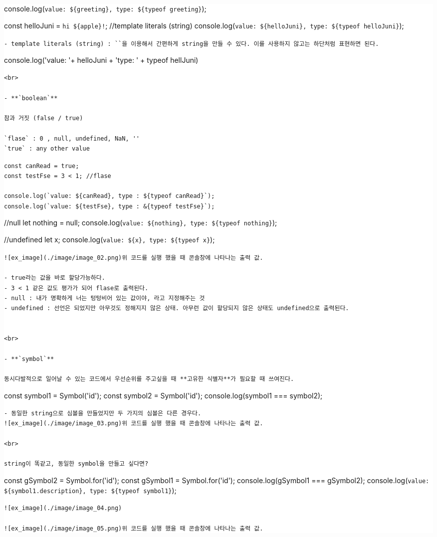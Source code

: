   console.log(`value: ${greeting}, type: ${typeof greeting}`);

  const helloJuni = `hi ${apple}!`; //template literals (string)
  console.log(`value: ${helloJuni}, type: ${typeof helloJuni}`);
  ```
  - template literals (string) : ``을 이용해서 간편하게 string을 만들 수 있다. 이를 사용하지 않고는 하단처럼 표현하면 된다.
  ```
  console.log('value: '+ helloJuni + 'type: ' + typeof hellJuni)
  ```
<br>

- **`boolean`**

  참과 거짓 (false / true)
  
  `flase` : 0 , null, undefined, NaN, ''  
  `true` : any other value 

  ```
    const canRead = true;
    const testFse = 3 < 1; //flase
    
    console.log(`value: ${canRead}, type : ${typeof canRead}`);
    console.log(`value: ${testFse}, type : &{typeof testFse}`);

   //null
   let nothing = null;
   console.log(`value: ${nothing}, type: ${typeof nothing}`);
   
  //undefined
   let x;
   console.log(`value: ${x}, type: ${typeof x}`);

  ```
  ![ex_image](./image/image_02.png)위 코드를 실행 했을 때 콘솔창에 나타나는 출력 값.
  
  - true라는 값을 바로 할당가능하다.
  - 3 < 1 같은 값도 평가가 되어 flase로 출력된다. 
  - null : 내가 명확하게 너는 텅텅비어 있는 값이야, 라고 지정해주는 것 
  - undefined : 선언은 되었지만 아무것도 정해지지 않은 상태. 아무런 값이 할당되지 않은 상태도 undefined으로 출력된다. 


<br>

- **`symbol`**

  동시다발적으로 일어날 수 있는 코드에서 우선순위를 주고싶을 때 **고유한 식별자**가 필요할 때 쓰여진다. 

  ```
  const symbol1 = Symbol('id');
  const symbol2 = Symbol('id');
  console.log(symbol1 === symbol2);
  ```
  - 동일한 string으로 심볼을 만들었지만 두 가지의 심볼은 다른 경우다.
  ![ex_image](./image/image_03.png)위 코드를 실행 했을 때 콘솔창에 나타나는 출력 값.

  <br>

  string이 똑같고, 동일한 symbol을 만들고 싶다면?
  ```
  const gSymbol2 = Symbol.for('id');
  const gSymbol1 = Symbol.for('id');
  console.log(gSymbol1 === gSymbol2);
  console.log(`value: ${symbol1.description}, type: ${typeof symbol1}`);  
  ```
  ![ex_image](./image/image_04.png)

  ![ex_image](./image/image_05.png)위 코드를 실행 했을 때 콘솔창에 나타나는 출력 값.
  ```
